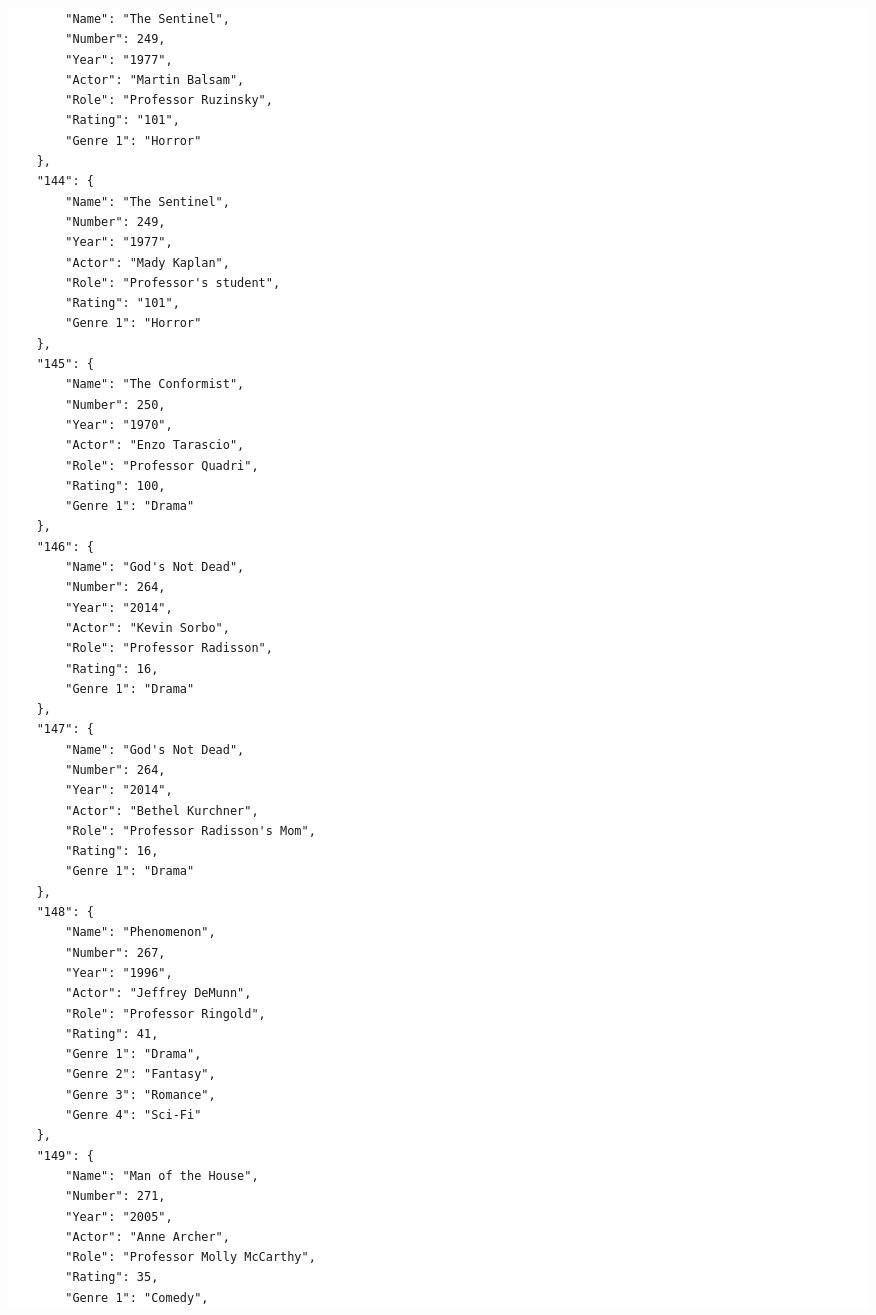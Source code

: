             "Name": "The Sentinel",
            "Number": 249,
            "Year": "1977",
            "Actor": "Martin Balsam",
            "Role": "Professor Ruzinsky",
            "Rating": "101",
            "Genre 1": "Horror"
        },
        "144": {
            "Name": "The Sentinel",
            "Number": 249,
            "Year": "1977",
            "Actor": "Mady Kaplan",
            "Role": "Professor's student",
            "Rating": "101",
            "Genre 1": "Horror"
        },
        "145": {
            "Name": "The Conformist",
            "Number": 250,
            "Year": "1970",
            "Actor": "Enzo Tarascio",
            "Role": "Professor Quadri",
            "Rating": 100,
            "Genre 1": "Drama"
        },
        "146": {
            "Name": "God's Not Dead",
            "Number": 264,
            "Year": "2014",
            "Actor": "Kevin Sorbo",
            "Role": "Professor Radisson",
            "Rating": 16,
            "Genre 1": "Drama"
        },
        "147": {
            "Name": "God's Not Dead",
            "Number": 264,
            "Year": "2014",
            "Actor": "Bethel Kurchner",
            "Role": "Professor Radisson's Mom",
            "Rating": 16,
            "Genre 1": "Drama"
        },
        "148": {
            "Name": "Phenomenon",
            "Number": 267,
            "Year": "1996",
            "Actor": "Jeffrey DeMunn",
            "Role": "Professor Ringold",
            "Rating": 41,
            "Genre 1": "Drama",
            "Genre 2": "Fantasy",
            "Genre 3": "Romance",
            "Genre 4": "Sci-Fi"
        },
        "149": {
            "Name": "Man of the House",
            "Number": 271,
            "Year": "2005",
            "Actor": "Anne Archer",
            "Role": "Professor Molly McCarthy",
            "Rating": 35,
            "Genre 1": "Comedy",